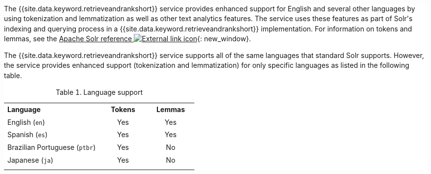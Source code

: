 The {{site.data.keyword.retrieveandrankshort}} service provides enhanced support for English and several other languages by using tokenization and lemmatization as well as other text analytics features. The service uses these features as part of Solr's indexing and querying process in a {{site.data.keyword.retrieveandrankshort}} implementation. For information on tokens and lemmas, see the [Apache Solr reference ![External link icon](../../icons/launch-glyph.svg "External link icon")](https://cwiki.apache.org/confluence/display/solr/Apache+Solr+Reference+Guide){: new_window}.

The {{site.data.keyword.retrieveandrankshort}} service supports all of the same languages that standard Solr supports. However, the service provides enhanced support (tokenization and lemmatization) for only specific languages as listed in the following table.

<table style="width:80%">
<caption>Table 1. Language support</caption>
<tr>
  <th style="width:50%; text-align:left">Language</th>
  <th style="width:25%; text-align:center">Tokens</th>
  <th style="width:25%; text-align:center">Lemmas</th>
</tr>
<tr>
  <td style="text-align:left">
    English (<code>en</code>)
  </td>
  <td style="text-align:center">
    Yes
  </td>
  <td style="text-align:center">
    Yes
  </td>
</tr>
<tr>
  <td style="text-align:left">
    Spanish (<code>es</code>)
  </td>
  <td style="text-align:center">
    Yes
  </td>
  <td style="text-align:center">
    Yes
  </td>
</tr>
<tr>
  <td style="text-align:left">
    Brazilian Portuguese (<code>ptbr</code>)
  </td>
  <td style="text-align:center">
    Yes
  </td>
  <td style="text-align:center">
    No
  </td>
</tr>
<tr>
  <td style="text-align:left">
    Japanese (<code>ja</code>)
  </td>
  <td style="text-align:center">
    Yes
  </td>
  <td style="text-align:center">
    No
  </td>
  </tr>
<tr>
  <td style="text-align:left">